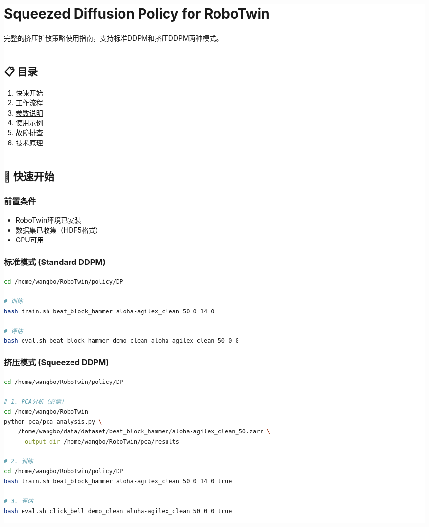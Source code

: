 # Squeezed Diffusion Policy for RoboTwin

完整的挤压扩散策略使用指南，支持标准DDPM和挤压DDPM两种模式。

---

## 📋 目录

1. [快速开始](#快速开始)
2. [工作流程](#工作流程)
3. [参数说明](#参数说明)
4. [使用示例](#使用示例)
5. [故障排查](#故障排查)
6. [技术原理](#技术原理)

---

## 🚀 快速开始

### 前置条件

- RoboTwin环境已安装
- 数据集已收集（HDF5格式）
- GPU可用

### 标准模式 (Standard DDPM)

```bash
cd /home/wangbo/RoboTwin/policy/DP

# 训练
bash train.sh beat_block_hammer aloha-agilex_clean 50 0 14 0

# 评估
bash eval.sh beat_block_hammer demo_clean aloha-agilex_clean 50 0 0
```

### 挤压模式 (Squeezed DDPM)

```bash
cd /home/wangbo/RoboTwin/policy/DP

# 1. PCA分析（必需）
cd /home/wangbo/RoboTwin
python pca/pca_analysis.py \
    /home/wangbo/data/dataset/beat_block_hammer/aloha-agilex_clean_50.zarr \
    --output_dir /home/wangbo/RoboTwin/pca/results

# 2. 训练
cd /home/wangbo/RoboTwin/policy/DP
bash train.sh beat_block_hammer aloha-agilex_clean 50 0 14 0 true

# 3. 评估
bash eval.sh click_bell demo_clean aloha-agilex_clean 50 0 0 true
```

---